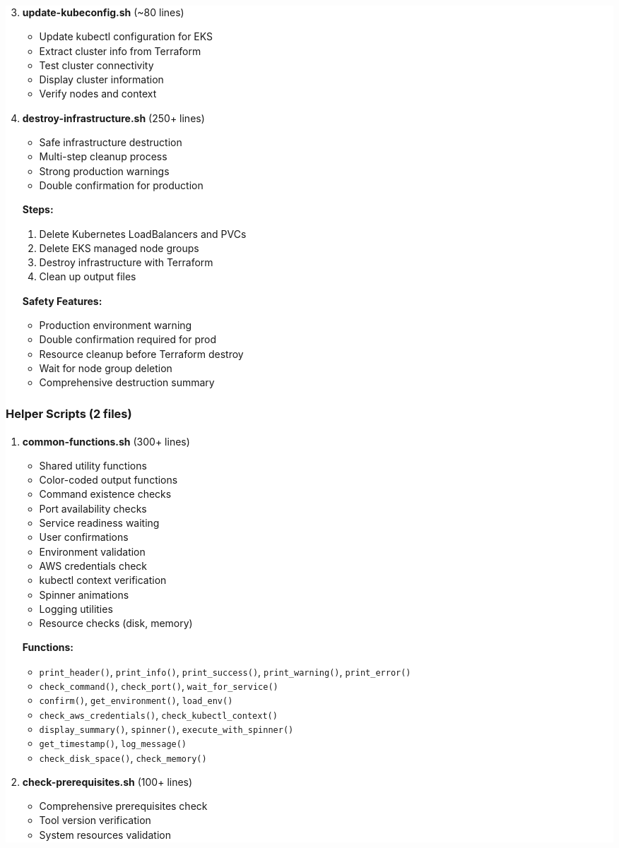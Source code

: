 3. **update-kubeconfig.sh** (~80 lines)
   - Update kubectl configuration for EKS
   - Extract cluster info from Terraform
   - Test cluster connectivity
   - Display cluster information
   - Verify nodes and context

4. **destroy-infrastructure.sh** (250+ lines)
   - Safe infrastructure destruction
   - Multi-step cleanup process
   - Strong production warnings
   - Double confirmation for production
   
   **Steps:**
   1. Delete Kubernetes LoadBalancers and PVCs
   2. Delete EKS managed node groups
   3. Destroy infrastructure with Terraform
   4. Clean up output files
   
   **Safety Features:**
   - Production environment warning
   - Double confirmation required for prod
   - Resource cleanup before Terraform destroy
   - Wait for node group deletion
   - Comprehensive destruction summary

### Helper Scripts (2 files)

1. **common-functions.sh** (300+ lines)
   - Shared utility functions
   - Color-coded output functions
   - Command existence checks
   - Port availability checks
   - Service readiness waiting
   - User confirmations
   - Environment validation
   - AWS credentials check
   - kubectl context verification
   - Spinner animations
   - Logging utilities
   - Resource checks (disk, memory)
   
   **Functions:**
   - `print_header()`, `print_info()`, `print_success()`, `print_warning()`, `print_error()`
   - `check_command()`, `check_port()`, `wait_for_service()`
   - `confirm()`, `get_environment()`, `load_env()`
   - `check_aws_credentials()`, `check_kubectl_context()`
   - `display_summary()`, `spinner()`, `execute_with_spinner()`
   - `get_timestamp()`, `log_message()`
   - `check_disk_space()`, `check_memory()`

2. **check-prerequisites.sh** (100+ lines)
   - Comprehensive prerequisites check
   - Tool version verification
   - System resources validation
   